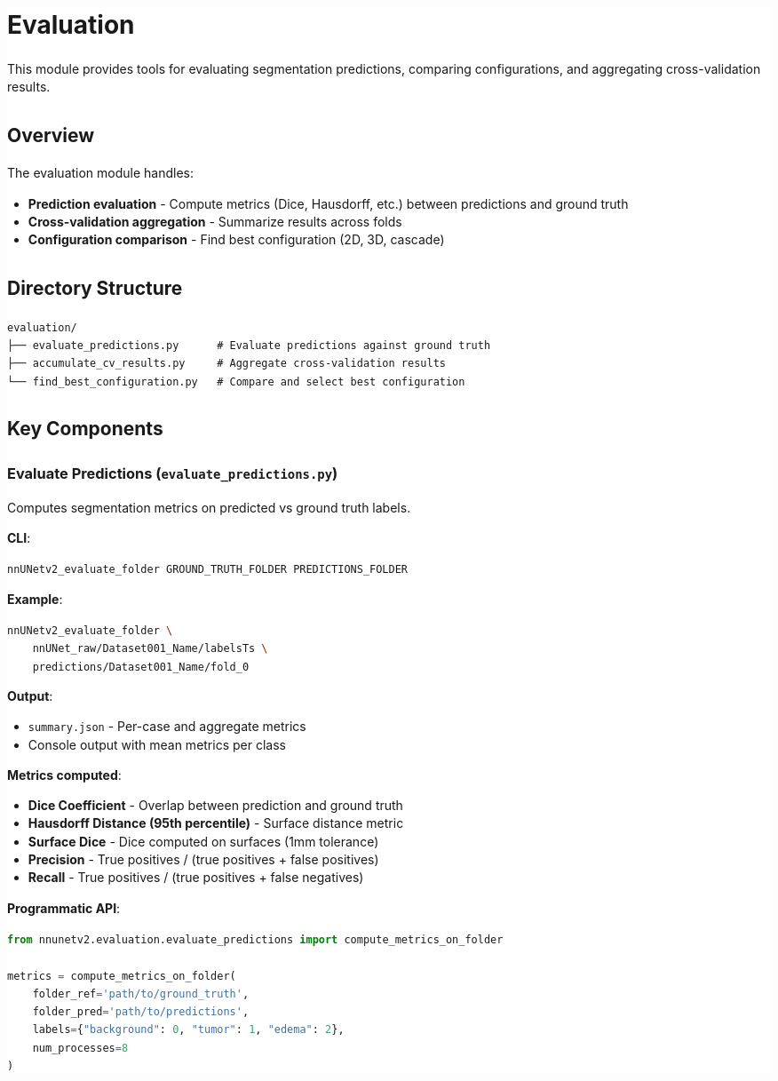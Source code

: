 # Evaluation

This module provides tools for evaluating segmentation predictions, comparing configurations, and aggregating cross-validation results.

## Overview

The evaluation module handles:

- **Prediction evaluation** - Compute metrics (Dice, Hausdorff, etc.) between predictions and ground truth
- **Cross-validation aggregation** - Summarize results across folds
- **Configuration comparison** - Find best configuration (2D, 3D, cascade)

## Directory Structure

```
evaluation/
├── evaluate_predictions.py      # Evaluate predictions against ground truth
├── accumulate_cv_results.py     # Aggregate cross-validation results
└── find_best_configuration.py   # Compare and select best configuration
```

## Key Components

### Evaluate Predictions (`evaluate_predictions.py`)

Computes segmentation metrics on predicted vs ground truth labels.

**CLI**:
```bash
nnUNetv2_evaluate_folder GROUND_TRUTH_FOLDER PREDICTIONS_FOLDER
```

**Example**:
```bash
nnUNetv2_evaluate_folder \
    nnUNet_raw/Dataset001_Name/labelsTs \
    predictions/Dataset001_Name/fold_0
```

**Output**:
- `summary.json` - Per-case and aggregate metrics
- Console output with mean metrics per class

**Metrics computed**:
- **Dice Coefficient** - Overlap between prediction and ground truth
- **Hausdorff Distance (95th percentile)** - Surface distance metric
- **Surface Dice** - Dice computed on surfaces (1mm tolerance)
- **Precision** - True positives / (true positives + false positives)
- **Recall** - True positives / (true positives + false negatives)

**Programmatic API**:
```python
from nnunetv2.evaluation.evaluate_predictions import compute_metrics_on_folder

metrics = compute_metrics_on_folder(
    folder_ref='path/to/ground_truth',
    folder_pred='path/to/predictions',
    labels={"background": 0, "tumor": 1, "edema": 2},
    num_processes=8
)
```
